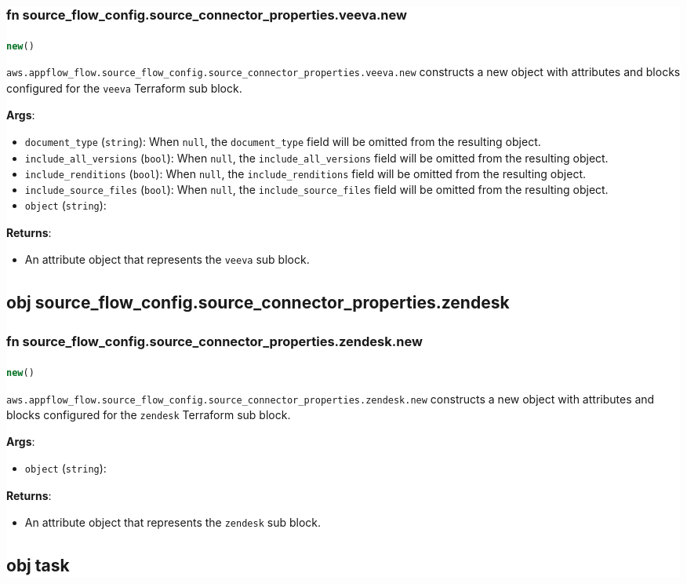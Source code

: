 

### fn source_flow_config.source_connector_properties.veeva.new

```ts
new()
```


`aws.appflow_flow.source_flow_config.source_connector_properties.veeva.new` constructs a new object with attributes and blocks configured for the `veeva`
Terraform sub block.



**Args**:
  - `document_type` (`string`):  When `null`, the `document_type` field will be omitted from the resulting object.
  - `include_all_versions` (`bool`):  When `null`, the `include_all_versions` field will be omitted from the resulting object.
  - `include_renditions` (`bool`):  When `null`, the `include_renditions` field will be omitted from the resulting object.
  - `include_source_files` (`bool`):  When `null`, the `include_source_files` field will be omitted from the resulting object.
  - `object` (`string`): 

**Returns**:
  - An attribute object that represents the `veeva` sub block.


## obj source_flow_config.source_connector_properties.zendesk



### fn source_flow_config.source_connector_properties.zendesk.new

```ts
new()
```


`aws.appflow_flow.source_flow_config.source_connector_properties.zendesk.new` constructs a new object with attributes and blocks configured for the `zendesk`
Terraform sub block.



**Args**:
  - `object` (`string`): 

**Returns**:
  - An attribute object that represents the `zendesk` sub block.


## obj task
